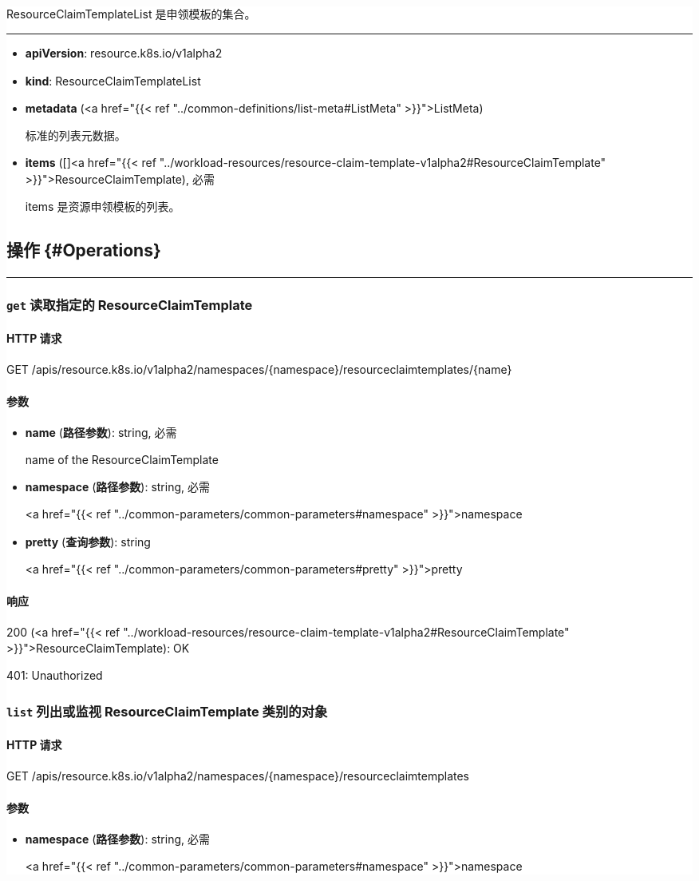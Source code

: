 ResourceClaimTemplateList 是申领模板的集合。

<hr>

- **apiVersion**: resource.k8s.io/v1alpha2

- **kind**: ResourceClaimTemplateList

- **metadata** (<a href="{{< ref "../common-definitions/list-meta#ListMeta" >}}">ListMeta</a>)

  标准的列表元数据。

- **items** ([]<a href="{{< ref "../workload-resources/resource-claim-template-v1alpha2#ResourceClaimTemplate" >}}">ResourceClaimTemplate</a>), 必需

  items 是资源申领模板的列表。

## 操作 {#Operations}

<hr>

### `get` 读取指定的 ResourceClaimTemplate

#### HTTP 请求

GET /apis/resource.k8s.io/v1alpha2/namespaces/{namespace}/resourceclaimtemplates/{name}

#### 参数

- **name** (**路径参数**): string, 必需

  name of the ResourceClaimTemplate

- **namespace** (**路径参数**): string, 必需

  <a href="{{< ref "../common-parameters/common-parameters#namespace" >}}">namespace</a>

- **pretty** (**查询参数**): string

  <a href="{{< ref "../common-parameters/common-parameters#pretty" >}}">pretty</a>

#### 响应

200 (<a href="{{< ref "../workload-resources/resource-claim-template-v1alpha2#ResourceClaimTemplate" >}}">ResourceClaimTemplate</a>): OK

401: Unauthorized

### `list` 列出或监视 ResourceClaimTemplate 类别的对象

#### HTTP 请求

GET /apis/resource.k8s.io/v1alpha2/namespaces/{namespace}/resourceclaimtemplates

#### 参数

- **namespace** (**路径参数**): string, 必需

  <a href="{{< ref "../common-parameters/common-parameters#namespace" >}}">namespace</a>
